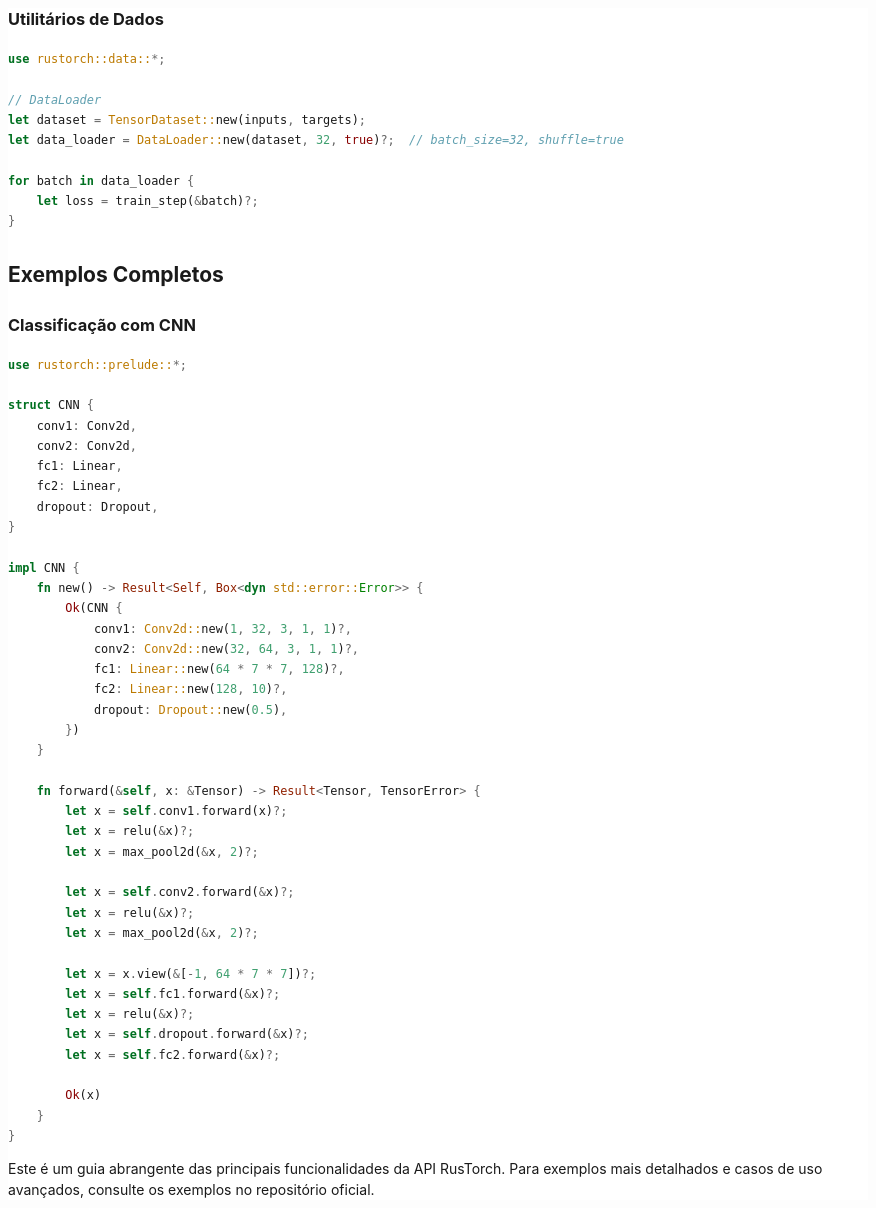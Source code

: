 ### Utilitários de Dados

```rust
use rustorch::data::*;

// DataLoader
let dataset = TensorDataset::new(inputs, targets);
let data_loader = DataLoader::new(dataset, 32, true)?;  // batch_size=32, shuffle=true

for batch in data_loader {
    let loss = train_step(&batch)?;
}
```

## Exemplos Completos

### Classificação com CNN

```rust
use rustorch::prelude::*;

struct CNN {
    conv1: Conv2d,
    conv2: Conv2d,
    fc1: Linear,
    fc2: Linear,
    dropout: Dropout,
}

impl CNN {
    fn new() -> Result<Self, Box<dyn std::error::Error>> {
        Ok(CNN {
            conv1: Conv2d::new(1, 32, 3, 1, 1)?,
            conv2: Conv2d::new(32, 64, 3, 1, 1)?,
            fc1: Linear::new(64 * 7 * 7, 128)?,
            fc2: Linear::new(128, 10)?,
            dropout: Dropout::new(0.5),
        })
    }
    
    fn forward(&self, x: &Tensor) -> Result<Tensor, TensorError> {
        let x = self.conv1.forward(x)?;
        let x = relu(&x)?;
        let x = max_pool2d(&x, 2)?;
        
        let x = self.conv2.forward(&x)?;
        let x = relu(&x)?;
        let x = max_pool2d(&x, 2)?;
        
        let x = x.view(&[-1, 64 * 7 * 7])?;
        let x = self.fc1.forward(&x)?;
        let x = relu(&x)?;
        let x = self.dropout.forward(&x)?;
        let x = self.fc2.forward(&x)?;
        
        Ok(x)
    }
}
```

Este é um guia abrangente das principais funcionalidades da API RusTorch. Para exemplos mais detalhados e casos de uso avançados, consulte os exemplos no repositório oficial.